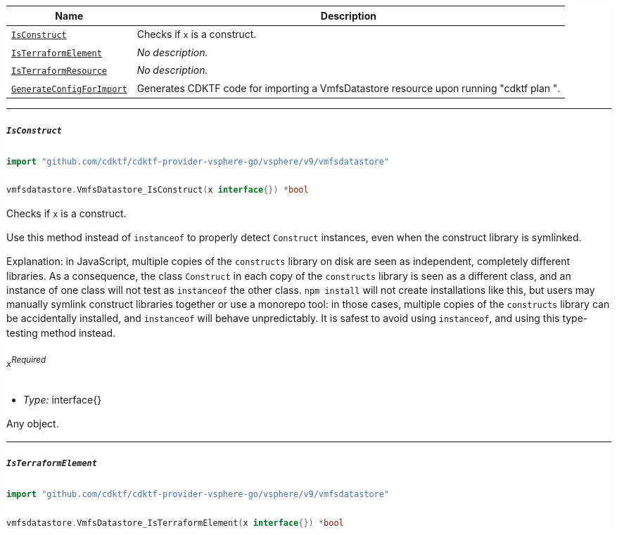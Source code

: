 | **Name** | **Description** |
| --- | --- |
| <code><a href="#@cdktf/provider-vsphere.vmfsDatastore.VmfsDatastore.isConstruct">IsConstruct</a></code> | Checks if `x` is a construct. |
| <code><a href="#@cdktf/provider-vsphere.vmfsDatastore.VmfsDatastore.isTerraformElement">IsTerraformElement</a></code> | *No description.* |
| <code><a href="#@cdktf/provider-vsphere.vmfsDatastore.VmfsDatastore.isTerraformResource">IsTerraformResource</a></code> | *No description.* |
| <code><a href="#@cdktf/provider-vsphere.vmfsDatastore.VmfsDatastore.generateConfigForImport">GenerateConfigForImport</a></code> | Generates CDKTF code for importing a VmfsDatastore resource upon running "cdktf plan <stack-name>". |

---

##### `IsConstruct` <a name="IsConstruct" id="@cdktf/provider-vsphere.vmfsDatastore.VmfsDatastore.isConstruct"></a>

```go
import "github.com/cdktf/cdktf-provider-vsphere-go/vsphere/v9/vmfsdatastore"

vmfsdatastore.VmfsDatastore_IsConstruct(x interface{}) *bool
```

Checks if `x` is a construct.

Use this method instead of `instanceof` to properly detect `Construct`
instances, even when the construct library is symlinked.

Explanation: in JavaScript, multiple copies of the `constructs` library on
disk are seen as independent, completely different libraries. As a
consequence, the class `Construct` in each copy of the `constructs` library
is seen as a different class, and an instance of one class will not test as
`instanceof` the other class. `npm install` will not create installations
like this, but users may manually symlink construct libraries together or
use a monorepo tool: in those cases, multiple copies of the `constructs`
library can be accidentally installed, and `instanceof` will behave
unpredictably. It is safest to avoid using `instanceof`, and using
this type-testing method instead.

###### `x`<sup>Required</sup> <a name="x" id="@cdktf/provider-vsphere.vmfsDatastore.VmfsDatastore.isConstruct.parameter.x"></a>

- *Type:* interface{}

Any object.

---

##### `IsTerraformElement` <a name="IsTerraformElement" id="@cdktf/provider-vsphere.vmfsDatastore.VmfsDatastore.isTerraformElement"></a>

```go
import "github.com/cdktf/cdktf-provider-vsphere-go/vsphere/v9/vmfsdatastore"

vmfsdatastore.VmfsDatastore_IsTerraformElement(x interface{}) *bool
```
